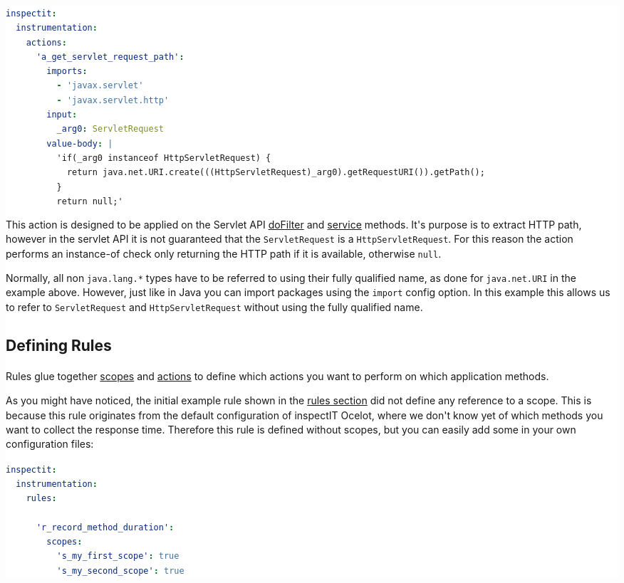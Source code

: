 ```yaml
inspectit:
  instrumentation:
    actions:
      'a_get_servlet_request_path':
        imports:
          - 'javax.servlet'
          - 'javax.servlet.http'
        input:
          _arg0: ServletRequest
        value-body: |
          'if(_arg0 instanceof HttpServletRequest) {
            return java.net.URI.create(((HttpServletRequest)_arg0).getRequestURI()).getPath();
          }
          return null;'
```

This action is designed to be applied on the Servlet API [doFilter](https://javaee.github.io/javaee-spec/javadocs/javax/servlet/Filter.html#doFilter-javax.servlet.ServletRequest-javax.servlet.ServletResponse-javax.servlet.FilterChain) and
[service](https://javaee.github.io/javaee-spec/javadocs/javax/servlet/Servlet.html#service-javax.servlet.ServletRequest-javax.servlet.ServletResponse) methods.
 It's purpose is to extract HTTP path, however in the servlet API it is not guaranteed that the `ServletRequest` is a `HttpServletRequest`.
 For this reason the action performs an instance-of check only returning the HTTP path if it is available, otherwise `null`.

Normally, all non `java.lang.*` types have to be referred to using their fully qualified name, as done for `java.net.URI` in the example above. However, just like in Java you can import packages using the `import` config option. In this example this allows us to refer to `ServletRequest` and `HttpServletRequest` without using the fully qualified name.

## Defining Rules

Rules glue together [scopes](instrumentation/scopes.md) and [actions](instrumentation/rules.md#actions) to define which actions you want to perform on which application methods.

As you might have noticed, the initial example rule shown in the [rules section](instrumentation/rules.md) did not define any reference to a scope. This is because this rule originates from the default configuration of inspectIT Ocelot, where we don't know yet of which methods you want to collect the response time. Therefore this rule is defined without scopes, but you can easily add some in your own configuration files:

```yaml
inspectit:
  instrumentation:
    rules:

      'r_record_method_duration':
        scopes:
          's_my_first_scope': true
          's_my_second_scope': true
```
